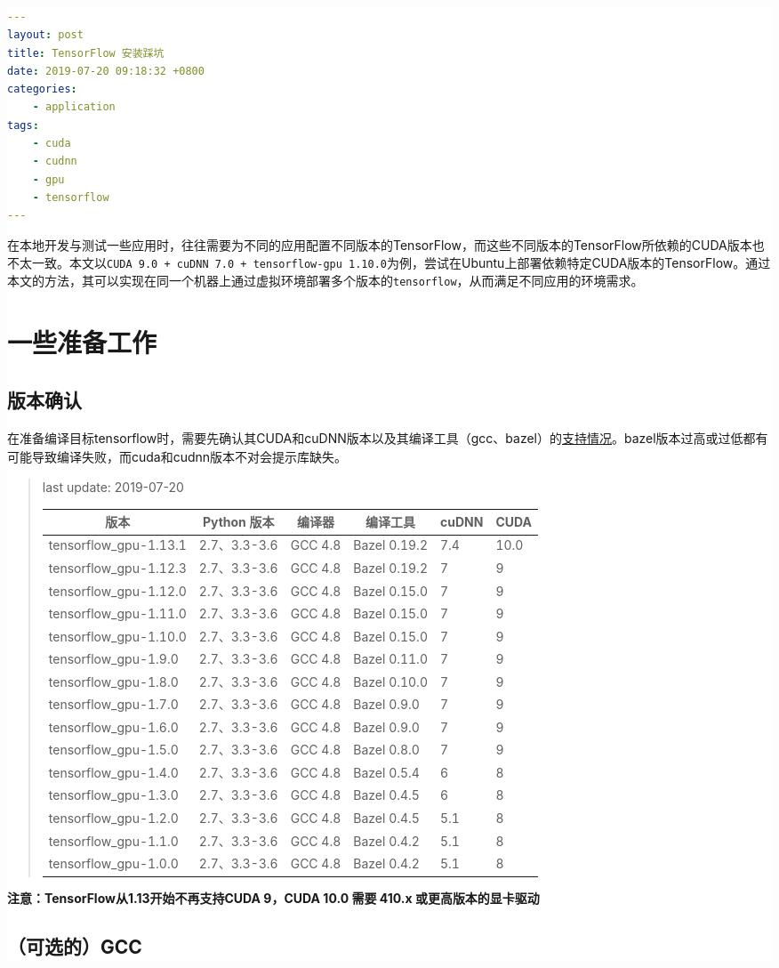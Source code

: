 ```yaml
---
layout: post
title: TensorFlow 安装踩坑
date: 2019-07-20 09:18:32 +0800
categories:
    - application
tags:
    - cuda
    - cudnn
    - gpu
    - tensorflow
---
```


在本地开发与测试一些应用时，往往需要为不同的应用配置不同版本的TensorFlow，而这些不同版本的TensorFlow所依赖的CUDA版本也不太一致。本文以`CUDA 9.0 + cuDNN 7.0 + tensorflow-gpu 1.10.0`为例，尝试在Ubuntu上部署依赖特定CUDA版本的TensorFlow。通过本文的方法，其可以实现在同一个机器上通过虚拟环境部署多个版本的`tensorflow`，从而满足不同应用的环境需求。


# 一些准备工作

## 版本确认

在准备编译目标tensorflow时，需要先确认其CUDA和cuDNN版本以及其编译工具（gcc、bazel）的[支持情况][tensorflow-build]。bazel版本过高或过低都有可能导致编译失败，而cuda和cudnn版本不对会提示库缺失。

> last update: 2019-07-20
> 
> 版本 | Python 版本 | 编译器 | 编译工具 | cuDNN | CUDA
> --- | --- | --- | --- | --- | ---
> tensorflow_gpu-1.13.1 | 2.7、3.3-3.6 | GCC 4.8 | Bazel 0.19.2 | 7.4 | 10.0
> tensorflow_gpu-1.12.3 | 2.7、3.3-3.6 | GCC 4.8 | Bazel 0.19.2 | 7 | 9
> tensorflow_gpu-1.12.0 | 2.7、3.3-3.6 | GCC 4.8 | Bazel 0.15.0 | 7 | 9
> tensorflow_gpu-1.11.0 | 2.7、3.3-3.6 | GCC 4.8 | Bazel 0.15.0 | 7 | 9
> tensorflow_gpu-1.10.0 | 2.7、3.3-3.6 | GCC 4.8 | Bazel 0.15.0 | 7 | 9
> tensorflow_gpu-1.9.0 | 2.7、3.3-3.6 | GCC 4.8 | Bazel 0.11.0 | 7 | 9
> tensorflow_gpu-1.8.0 | 2.7、3.3-3.6 | GCC 4.8 | Bazel 0.10.0 | 7 | 9
> tensorflow_gpu-1.7.0 | 2.7、3.3-3.6 | GCC 4.8 | Bazel 0.9.0 | 7 | 9
> tensorflow_gpu-1.6.0 | 2.7、3.3-3.6 | GCC 4.8 | Bazel 0.9.0 | 7 | 9
> tensorflow_gpu-1.5.0 | 2.7、3.3-3.6 | GCC 4.8 | Bazel 0.8.0 | 7 | 9
> tensorflow_gpu-1.4.0 | 2.7、3.3-3.6 | GCC 4.8 | Bazel 0.5.4 | 6 | 8
> tensorflow_gpu-1.3.0 | 2.7、3.3-3.6 | GCC 4.8 | Bazel 0.4.5 | 6 | 8
> tensorflow_gpu-1.2.0 | 2.7、3.3-3.6 | GCC 4.8 | Bazel 0.4.5 | 5.1 | 8
> tensorflow_gpu-1.1.0 | 2.7、3.3-3.6 | GCC 4.8 | Bazel 0.4.2 | 5.1 | 8
> tensorflow_gpu-1.0.0 | 2.7、3.3-3.6 | GCC 4.8 | Bazel 0.4.2 | 5.1 | 8

**注意：TensorFlow从1.13开始不再支持CUDA 9，CUDA 10.0 需要 410.x 或更高版本的显卡驱动**

## （可选的）GCC


[CUDA]: https://developer.nvidia.com/cuda-toolkit-archive
[cuDNN]: https://developer.nvidia.com/rdp/cudnn-archive
[tensorflow-build]: https://www.tensorflow.org/install/source?hl=zh_cn#linux
[Bazel]: https://bazel.build
[bazel-github-releases]: https://github.com/bazelbuild/bazel/releases
